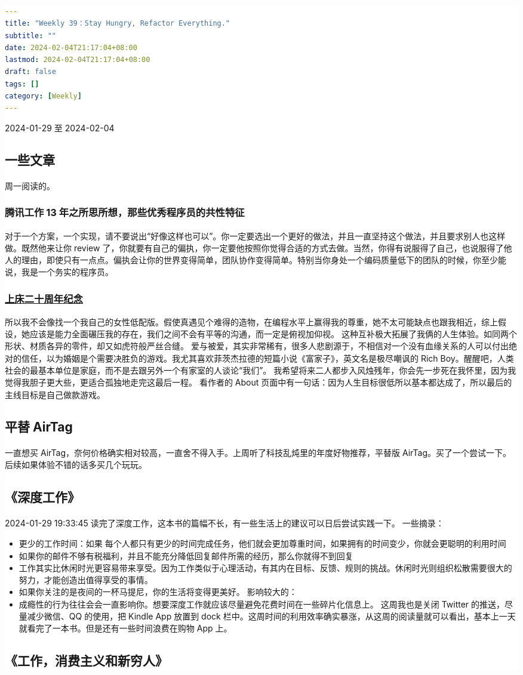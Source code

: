 ```yaml
---
title: "Weekly 39：Stay Hungry, Refactor Everything."
subtitle: ""
date: 2024-02-04T21:17:04+08:00
lastmod: 2024-02-04T21:17:04+08:00
draft: false
tags: []
category: [Weekly]
---
```

2024-01-29 至 2024-02-04

## 一些文章

周一阅读的。

### 腾讯工作 13 年之所思所想，那些优秀程序员的共性特征

对于一个方案，一个实现，请不要说出“好像这样也可以”。你一定要选出一个更好的做法，并且一直坚持这个做法，并且要求别人也这样做。既然他来让你 review 了，你就要有自己的偏执，你一定要他按照你觉得合适的方式去做。当然，你得有说服得了自己，也说服得了他人的理由，即使只有一点点。偏执会让你的世界变得简单，团队协作变得简单。特别当你身处一个编码质量低下的团队的时候，你至少能说，我是一个务实的程序员。

### [上床二十周年纪念](https://soulogic.com/item/3629)

所以我不会像找一个我自己的女性低配版。假使真遇见个难得的造物，在编程水平上赢得我的尊重，她不太可能缺点也跟我相近，综上假设，她应该是能力全面碾压我的存在，我们之间不会有平等的沟通，而一定是俯视加仰视。
这种互补极大拓展了我俩的人生体验。如同两个形状、材质各异的零件，却又如虎符般严丝合缝。
爱与被爱，其实非常稀有，很多人悲剧源于，不相信对一个没有血缘关系的人可以付出绝对的信任，以为婚姻是个需要决胜负的游戏。我尤其喜欢菲茨杰拉德的短篇小说《富家子》，英文名是极尽嘲讽的 Rich Boy。醒醒吧，人类社会的最基本单位是家庭，而不是去跟另外一个有家室的人谈论“我们”。
我希望将来二人都步入风烛残年，你会先一步死在我怀里，因为我觉得我胆子更大些，更适合孤独地走完这最后一程。
看作者的 About 页面中有一句话：因为人生目标很低所以基本都达成了，所以最后的主线目标是自己做款游戏。

## 平替 AirTag

一直想买 AirTag，奈何价格确实相对较高，一直舍不得入手。上周听了科技乱炖里的年度好物推荐，平替版 AirTag。买了一个尝试一下。后续如果体验不错的话多买几个玩玩。

## 《深度工作》

2024-01-29 19:33:45
读完了深度工作，这本书的篇幅不长，有一些生活上的建议可以日后尝试实践一下。
一些摘录：

- 更少的工作时间：如果 每个人都只有更少的时间完成任务，他们就会更加尊重时间，如果拥有的时间变少，你就会更聪明的利用时间
- 如果你的邮件不够有税福利，并且不能充分降低回复邮件所需的经历，那么你就得不到回复
- 工作其实比休闲时光更容易带来享受。因为工作类似于心理活动，有其内在目标、反馈、规则的挑战。休闲时光则组织松散需要很大的努力，才能创造出值得享受的事情。
- 如果你关注的是夜间的一杯马提尼，你的生活将变得更美好。
  影响较大的：
- 成瘾性的行为往往会会一直影响你。想要深度工作就应该尽量避免花费时间在一些碎片化信息上。
  这周我也是关闭 Twitter 的推送，尽量减少微信、QQ 的使用，把 Kindle App 放置到 dock 栏中。这周时间的利用效率确实暴涨，从这周的阅读量就可以看出，基本上一天就看完了一本书。但是还有一些时间浪费在购物 App 上。

## 《工作，消费主义和新穷人》
